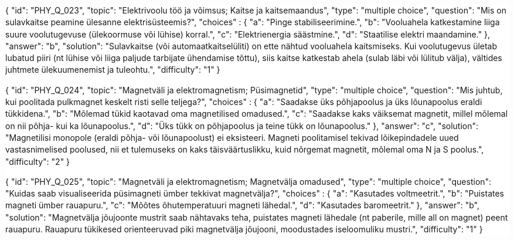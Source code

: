 {
    "id": "PHY_Q_023",
    "topic": "Elektrivoolu töö ja võimsus; Kaitse ja kaitsemaandus",
    "type": "multiple choice",
    "question": "Mis on sulavkaitse peamine ülesanne elektrisüsteemis?",
    "choices" : {
        "a": "Pinge stabiliseerimine.",
        "b": "Vooluahela katkestamine liiga suure voolutugevuse (ülekoormuse või lühise) korral.",
        "c": "Elektrienergia säästmine.",
        "d": "Staatilise elektri maandamine."
    },
    "answer": "b",
    "solution": "Sulavkaitse (või automaatkaitselüliti) on ette nähtud vooluahela kaitsmiseks. Kui voolutugevus ületab lubatud piiri (nt lühise või liiga paljude tarbijate ühendamise tõttu), siis kaitse katkestab ahela (sulab läbi või lülitub välja), vältides juhtmete ülekuumenemist ja tuleohtu.",
    "difficulty": "1"
}

{
    "id": "PHY_Q_024",
    "topic": "Magnetväli ja elektromagnetism; Püsimagnetid",
    "type": "multiple choice",
    "question": "Mis juhtub, kui poolitada pulkmagnet keskelt risti selle teljega?",
    "choices" : {
        "a": "Saadakse üks põhjapoolus ja üks lõunapoolus eraldi tükkidena.",
        "b": "Mõlemad tükid kaotavad oma magnetilised omadused.",
        "c": "Saadakse kaks väiksemat magnetit, millel mõlemal on nii põhja- kui ka lõunapoolus.",
        "d": "Üks tükk on põhjapoolus ja teine tükk on lõunapoolus."
    },
    "answer": "c",
    "solution": "Magnetilisi monopole (eraldi põhja- või lõunapoolust) ei eksisteeri. Magneti poolitamisel tekivad lõikepindadele uued vastasnimelised poolused, nii et tulemuseks on kaks täisväärtuslikku, kuid nõrgemat magnetit, mõlemal oma N ja S poolus.",
    "difficulty": "2"
}

{
    "id": "PHY_Q_025",
    "topic": "Magnetväli ja elektromagnetism; Magnetvälja omadused",
    "type": "multiple choice",
    "question": "Kuidas saab visualiseerida püsimagneti ümber tekkivat magnetvälja?",
    "choices" : {
        "a": "Kasutades voltmeetrit.",
        "b": "Puistates magneti ümber rauapuru.",
        "c": "Mõõtes õhutemperatuuri magneti lähedal.",
        "d": "Kasutades baromeetrit."
    },
    "answer": "b",
    "solution": "Magnetvälja jõujoonte mustrit saab nähtavaks teha, puistates magneti lähedale (nt paberile, mille all on magnet) peent rauapuru. Rauapuru tükikesed orienteeruvad piki magnetvälja jõujooni, moodustades iseloomuliku mustri.",
    "difficulty": "1"
}
